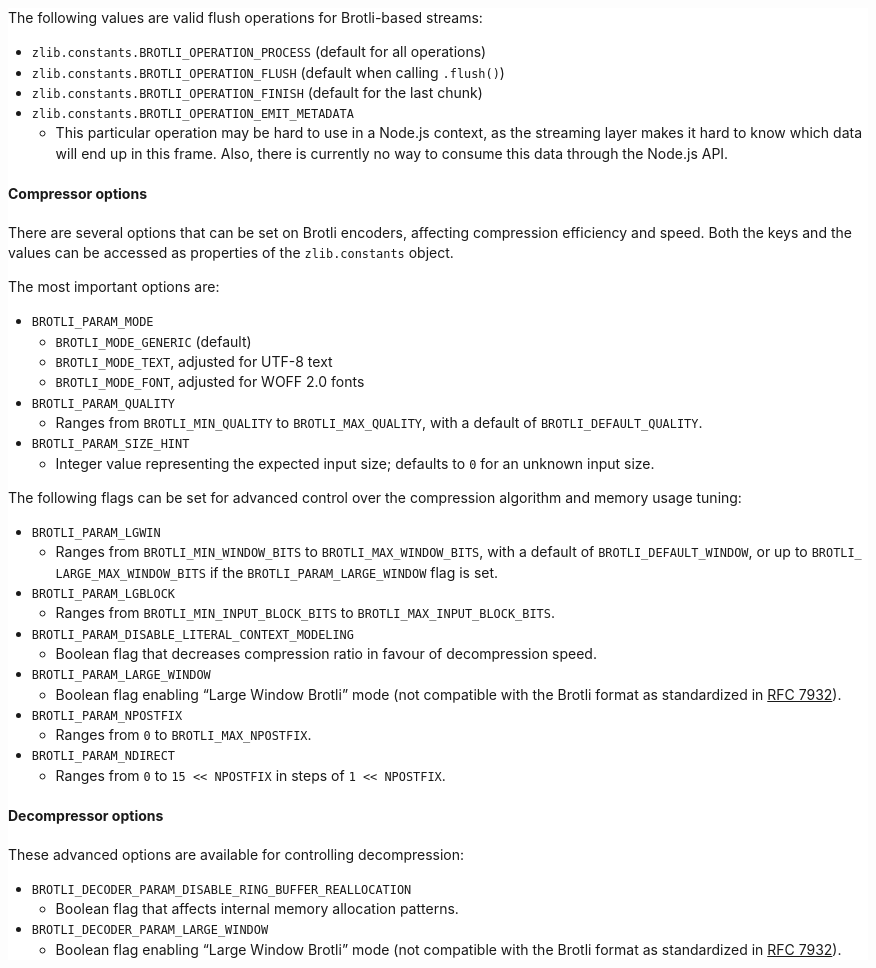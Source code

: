 The following values are valid flush operations for Brotli-based streams:

* `zlib.constants.BROTLI_OPERATION_PROCESS` (default for all operations)
* `zlib.constants.BROTLI_OPERATION_FLUSH` (default when calling `.flush()`)
* `zlib.constants.BROTLI_OPERATION_FINISH` (default for the last chunk)
* `zlib.constants.BROTLI_OPERATION_EMIT_METADATA`
  * This particular operation may be hard to use in a Node.js context, as the streaming layer makes it hard to know which data will end up in this frame. Also, there is currently no way to consume this data through the Node.js API.

#### Compressor options

There are several options that can be set on Brotli encoders, affecting compression efficiency and speed. Both the keys and the values can be accessed as properties of the `zlib.constants` object.

The most important options are:

* `BROTLI_PARAM_MODE`
  * `BROTLI_MODE_GENERIC` (default)
  * `BROTLI_MODE_TEXT`, adjusted for UTF-8 text
  * `BROTLI_MODE_FONT`, adjusted for WOFF 2.0 fonts
* `BROTLI_PARAM_QUALITY`
  * Ranges from `BROTLI_MIN_QUALITY` to `BROTLI_MAX_QUALITY`, with a default of `BROTLI_DEFAULT_QUALITY`.
* `BROTLI_PARAM_SIZE_HINT`
  * Integer value representing the expected input size; defaults to `0` for an unknown input size.

The following flags can be set for advanced control over the compression algorithm and memory usage tuning:

* `BROTLI_PARAM_LGWIN`
  * Ranges from `BROTLI_MIN_WINDOW_BITS` to `BROTLI_MAX_WINDOW_BITS`, with a default of `BROTLI_DEFAULT_WINDOW`, or up to `BROTLI_LARGE_MAX_WINDOW_BITS` if the `BROTLI_PARAM_LARGE_WINDOW` flag is set.
* `BROTLI_PARAM_LGBLOCK`
  * Ranges from `BROTLI_MIN_INPUT_BLOCK_BITS` to `BROTLI_MAX_INPUT_BLOCK_BITS`.
* `BROTLI_PARAM_DISABLE_LITERAL_CONTEXT_MODELING`
  * Boolean flag that decreases compression ratio in favour of decompression speed.
* `BROTLI_PARAM_LARGE_WINDOW`
  * Boolean flag enabling “Large Window Brotli” mode (not compatible with the Brotli format as standardized in [RFC 7932](https://www.rfc-editor.org/rfc/rfc7932.txt)).
* `BROTLI_PARAM_NPOSTFIX`
  * Ranges from `0` to `BROTLI_MAX_NPOSTFIX`.
* `BROTLI_PARAM_NDIRECT`
  * Ranges from `0` to `15 << NPOSTFIX` in steps of `1 << NPOSTFIX`.

#### Decompressor options

These advanced options are available for controlling decompression:

* `BROTLI_DECODER_PARAM_DISABLE_RING_BUFFER_REALLOCATION`
  * Boolean flag that affects internal memory allocation patterns.
* `BROTLI_DECODER_PARAM_LARGE_WINDOW`
  * Boolean flag enabling “Large Window Brotli” mode (not compatible with the Brotli format as standardized in [RFC 7932](https://www.rfc-editor.org/rfc/rfc7932.txt)).
